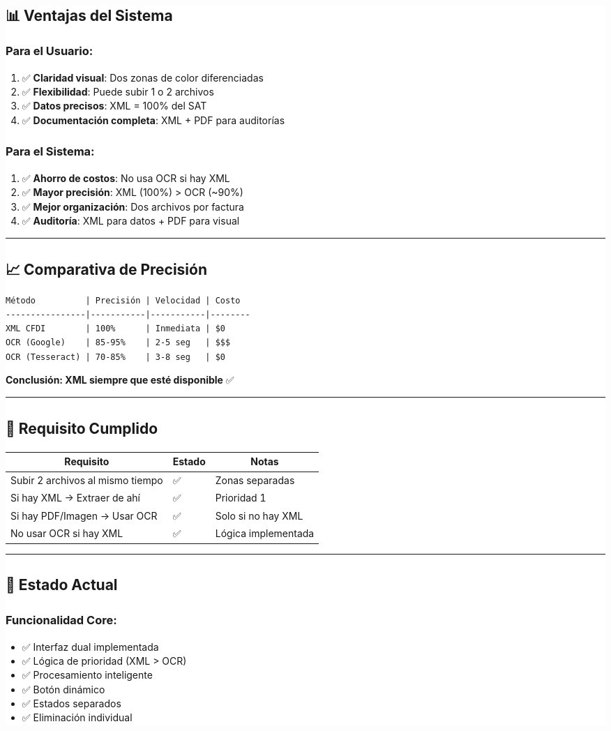 
## 📊 Ventajas del Sistema

### **Para el Usuario:**

1. ✅ **Claridad visual**: Dos zonas de color diferenciadas
2. ✅ **Flexibilidad**: Puede subir 1 o 2 archivos
3. ✅ **Datos precisos**: XML = 100% del SAT
4. ✅ **Documentación completa**: XML + PDF para auditorías

### **Para el Sistema:**

1. ✅ **Ahorro de costos**: No usa OCR si hay XML
2. ✅ **Mayor precisión**: XML (100%) > OCR (~90%)
3. ✅ **Mejor organización**: Dos archivos por factura
4. ✅ **Auditoría**: XML para datos + PDF para visual

---

## 📈 Comparativa de Precisión

```
Método          | Precisión | Velocidad | Costo
----------------|-----------|-----------|--------
XML CFDI        | 100%      | Inmediata | $0
OCR (Google)    | 85-95%    | 2-5 seg   | $$$
OCR (Tesseract) | 70-85%    | 3-8 seg   | $0
```

**Conclusión: XML siempre que esté disponible** ✅

---

## 🎯 Requisito Cumplido

| Requisito | Estado | Notas |
|-----------|--------|-------|
| Subir 2 archivos al mismo tiempo | ✅ | Zonas separadas |
| Si hay XML → Extraer de ahí | ✅ | Prioridad 1 |
| Si hay PDF/Imagen → Usar OCR | ✅ | Solo si no hay XML |
| No usar OCR si hay XML | ✅ | Lógica implementada |

---

## 🚦 Estado Actual

### **Funcionalidad Core:**
- ✅ Interfaz dual implementada
- ✅ Lógica de prioridad (XML > OCR)
- ✅ Procesamiento inteligente
- ✅ Botón dinámico
- ✅ Estados separados
- ✅ Eliminación individual
